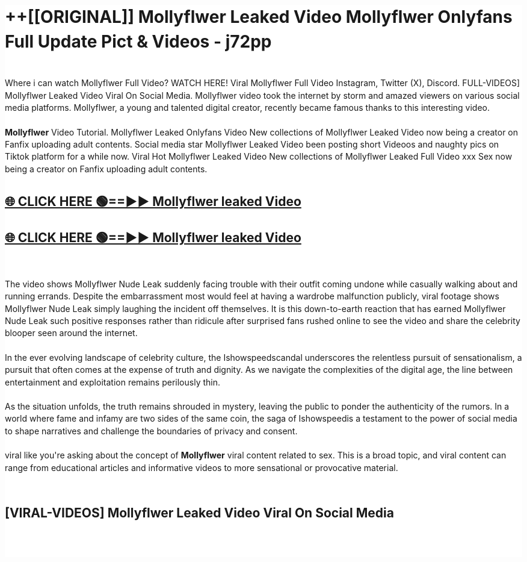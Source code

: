 <h1> ++[[ORIGINAL]] Mollyflwer Leaked Video Mollyflwer Onlyfans Full Update Pict & Videos - j72pp </h1>


<br>
Where i can watch   Mollyflwer Full Video? WATCH HERE! Viral   Mollyflwer Full Video Instagram, Twitter (X), Discord. FULL-VIDEOS]   Mollyflwer Leaked Video Viral On Social Media.   Mollyflwer video took the internet by storm and amazed viewers on various social media platforms.   Mollyflwer, a young and talented digital creator, recently became famous thanks to this interesting video.
<br>
<br>
<strong>Mollyflwer</strong> Video Tutorial. Mollyflwer Leaked Onlyfans Video New collections of  Mollyflwer Leaked Video now being a creator on Fanfix uploading adult contents. Social media star Mollyflwer Leaked Video been posting short Videoos and naughty pics on Tiktok platform for a while now. Viral Hot Mollyflwer Leaked Video New collections of Mollyflwer Leaked Full Video xxx Sex now being a creator on Fanfix uploading adult contents.
<br>

## [🌐 CLICK HERE 🟢==►► Mollyflwer leaked Video ](https://onlyclips.site?title=Mollyflwer&ref=git)


## [🌐 CLICK HERE 🟢==►► Mollyflwer leaked Video ](https://onlyclips.site?title=Mollyflwer&ref=git)

<br>

The video shows Mollyflwer Nude Leak suddenly facing trouble with their outfit coming undone while casually walking about and running errands. Despite the embarrassment most would feel at having a wardrobe malfunction publicly, viral footage shows Mollyflwer Nude Leak simply laughing the incident off themselves. It is this down-to-earth reaction that has earned Mollyflwer Nude Leak such positive responses rather than ridicule after surprised fans rushed online to see the video and share the celebrity blooper seen around the internet.
<br><br>
In the ever evolving landscape of celebrity culture, the Ishowspeedscandal underscores the relentless pursuit of sensationalism, a pursuit that often comes at the expense of truth and dignity. As we navigate the complexities of the digital age, the line between entertainment and exploitation remains perilously thin.
<br><br>
As the situation unfolds, the truth remains shrouded in mystery, leaving the public to ponder the authenticity of the rumors. In a world where fame and infamy are two sides of the same coin, the saga of Ishowspeedis a testament to the power of social media to shape narratives and challenge the boundaries of privacy and consent.
<br><br>
viral like you're asking about the concept of <strong>Mollyflwer</strong> viral content related to sex. This is a broad topic, and viral content can range from educational articles and informative videos to more sensational or provocative material.
<br><br>

<h2>[VIRAL-VIDEOS] Mollyflwer Leaked Video Viral On Social Media</h2>
<br><br>

